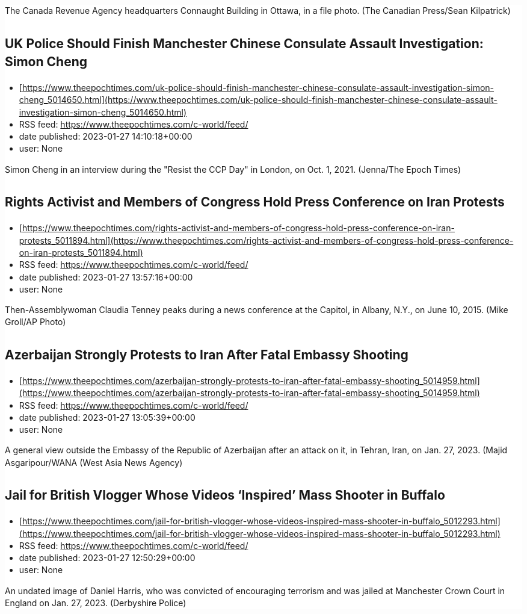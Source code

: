 The Canada Revenue Agency headquarters Connaught Building in Ottawa, in a file photo. (The Canadian Press/Sean Kilpatrick)

## UK Police Should Finish Manchester Chinese Consulate Assault Investigation: Simon Cheng
 - [https://www.theepochtimes.com/uk-police-should-finish-manchester-chinese-consulate-assault-investigation-simon-cheng_5014650.html](https://www.theepochtimes.com/uk-police-should-finish-manchester-chinese-consulate-assault-investigation-simon-cheng_5014650.html)
 - RSS feed: https://www.theepochtimes.com/c-world/feed/
 - date published: 2023-01-27 14:10:18+00:00
 - user: None

Simon Cheng in an interview during the "Resist the CCP Day" in London, on Oct. 1, 2021. (Jenna/The Epoch Times)

## Rights Activist and Members of Congress Hold Press Conference on Iran Protests
 - [https://www.theepochtimes.com/rights-activist-and-members-of-congress-hold-press-conference-on-iran-protests_5011894.html](https://www.theepochtimes.com/rights-activist-and-members-of-congress-hold-press-conference-on-iran-protests_5011894.html)
 - RSS feed: https://www.theepochtimes.com/c-world/feed/
 - date published: 2023-01-27 13:57:16+00:00
 - user: None

Then-Assemblywoman Claudia Tenney peaks during a news conference at the Capitol, in Albany, N.Y., on June 10, 2015. (Mike Groll/AP Photo)

## Azerbaijan Strongly Protests to Iran After Fatal Embassy Shooting
 - [https://www.theepochtimes.com/azerbaijan-strongly-protests-to-iran-after-fatal-embassy-shooting_5014959.html](https://www.theepochtimes.com/azerbaijan-strongly-protests-to-iran-after-fatal-embassy-shooting_5014959.html)
 - RSS feed: https://www.theepochtimes.com/c-world/feed/
 - date published: 2023-01-27 13:05:39+00:00
 - user: None

A general view outside the Embassy of the Republic of Azerbaijan after an attack on it, in Tehran, Iran, on Jan. 27, 2023. (Majid Asgaripour/WANA (West Asia News Agency)

## Jail for British Vlogger Whose Videos ‘Inspired’ Mass Shooter in Buffalo
 - [https://www.theepochtimes.com/jail-for-british-vlogger-whose-videos-inspired-mass-shooter-in-buffalo_5012293.html](https://www.theepochtimes.com/jail-for-british-vlogger-whose-videos-inspired-mass-shooter-in-buffalo_5012293.html)
 - RSS feed: https://www.theepochtimes.com/c-world/feed/
 - date published: 2023-01-27 12:50:29+00:00
 - user: None

An undated image of Daniel Harris, who was convicted of encouraging terrorism and was jailed at Manchester Crown Court in England on Jan. 27, 2023. (Derbyshire Police)
